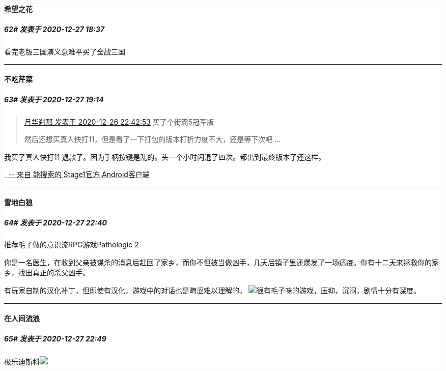 ####  希望之花  
##### 62#       发表于 2020-12-27 18:37




看完老版三国演义意难平买了全战三国







*****

####  不吃芹菜  
##### 63#       发表于 2020-12-27 19:14



<blockquote><a href="httphttps://bbs.saraba1st.com/2b/forum.php?mod=redirect&amp;goto=findpost&amp;pid=49854719&amp;ptid=1979440" target="_blank">月华刹那 发表于 2020-12-26 22:42:53</a>
买了个街霸5冠军版

然后还想买真人快打11，但是看了一下打包的版本打折力度不大，还是等下次吧 ...</blockquote>我买了真人快打11
退款了。因为手柄按键是乱的。头一个小时闪退了四次。都出到最终版本了还这样。

[  -- 来自 能搜索的 Stage1官方 Android客户端](https://www.coolapk.com/apk/140634)







*****

####  雪地白狼  
##### 64#       发表于 2020-12-27 22:40




推荐毛子做的意识流RPG游戏Pathologic 2

你是一名医生，在收到父亲被谋杀的消息后赶回了家乡，而你不但被当做凶手，几天后镇子里还爆发了一场瘟疫。你有十二天来拯救你的家乡，找出真正的杀父凶手。

有玩家自制的汉化补丁，但即使有汉化，游戏中的对话也是晦涩难以理解的。
<img src="https://static.saraba1st.com/image/smiley/face2017/037.png" referrerpolicy="no-referrer">很有毛子味的游戏，压抑，沉闷，剧情十分有深度。







*****

####  在人间流浪  
##### 65#       发表于 2020-12-27 22:49




极乐迪斯科<img src="https://static.saraba1st.com/image/smiley/face2017/037.png" referrerpolicy="no-referrer">

